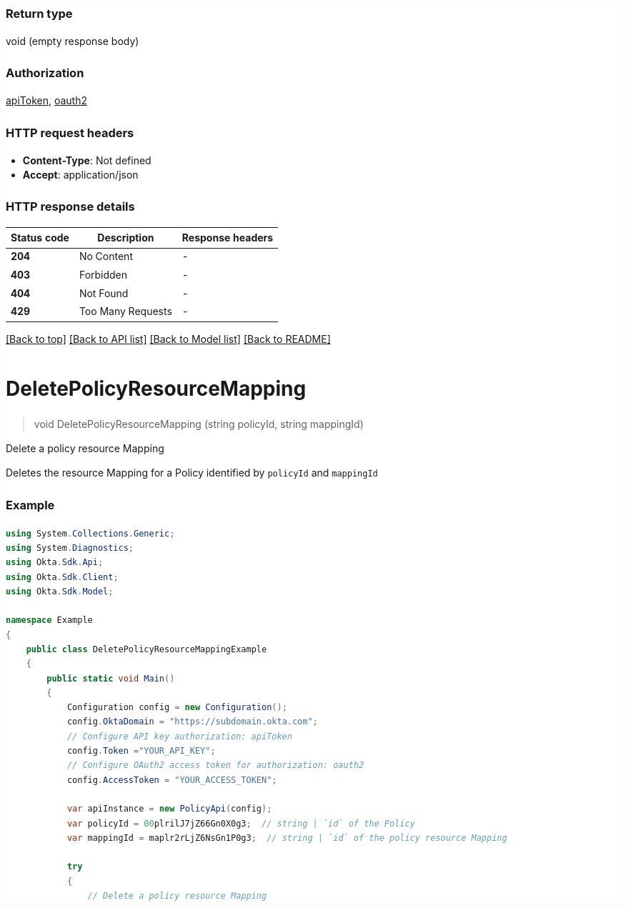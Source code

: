 ### Return type

void (empty response body)

### Authorization

[apiToken](../README.md#apiToken), [oauth2](../README.md#oauth2)

### HTTP request headers

 - **Content-Type**: Not defined
 - **Accept**: application/json


### HTTP response details
| Status code | Description | Response headers |
|-------------|-------------|------------------|
| **204** | No Content |  -  |
| **403** | Forbidden |  -  |
| **404** | Not Found |  -  |
| **429** | Too Many Requests |  -  |

[[Back to top]](#) [[Back to API list]](../README.md#documentation-for-api-endpoints) [[Back to Model list]](../README.md#documentation-for-models) [[Back to README]](../README.md)

<a name="deletepolicyresourcemapping"></a>
# **DeletePolicyResourceMapping**
> void DeletePolicyResourceMapping (string policyId, string mappingId)

Delete a policy resource Mapping

Deletes the resource Mapping for a Policy identified by  `policyId` and `mappingId`

### Example
```csharp
using System.Collections.Generic;
using System.Diagnostics;
using Okta.Sdk.Api;
using Okta.Sdk.Client;
using Okta.Sdk.Model;

namespace Example
{
    public class DeletePolicyResourceMappingExample
    {
        public static void Main()
        {
            Configuration config = new Configuration();
            config.OktaDomain = "https://subdomain.okta.com";
            // Configure API key authorization: apiToken
            config.Token ="YOUR_API_KEY";
            // Configure OAuth2 access token for authorization: oauth2
            config.AccessToken = "YOUR_ACCESS_TOKEN";

            var apiInstance = new PolicyApi(config);
            var policyId = 00plrilJ7jZ66Gn0X0g3;  // string | `id` of the Policy
            var mappingId = maplr2rLjZ6NsGn1P0g3;  // string | `id` of the policy resource Mapping

            try
            {
                // Delete a policy resource Mapping
```